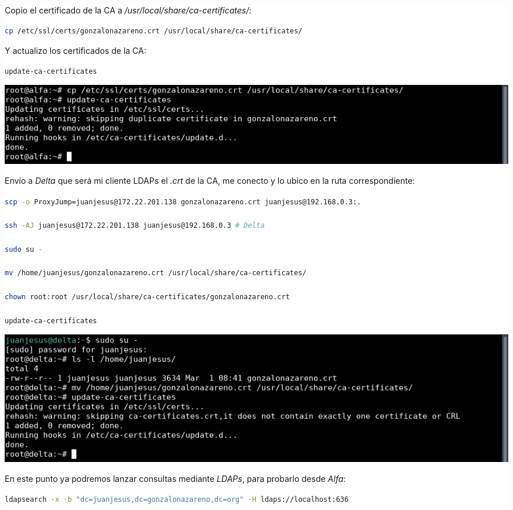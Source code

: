 Copio el certificado de la CA a */usr/local/share/ca-certificates/*:

```bash
cp /etc/ssl/certs/gonzalonazareno.crt /usr/local/share/ca-certificates/
```

Y actualizo los certificados de la CA:

```bash
update-ca-certificates
```

![4](img/4.png)

Envío a *Delta* que será mi cliente LDAPs el *.crt* de la CA, me conecto y lo ubico en la ruta correspondiente:

```bash
scp -o ProxyJump=juanjesus@172.22.201.138 gonzalonazareno.crt juanjesus@192.168.0.3:.

ssh -AJ juanjesus@172.22.201.138 juanjesus@192.168.0.3 # Delta

sudo su -

mv /home/juanjesus/gonzalonazareno.crt /usr/local/share/ca-certificates/

chown root:root /usr/local/share/ca-certificates/gonzalonazareno.crt

update-ca-certificates
```

![9](img/9.png)

En este punto ya podremos lanzar consultas mediante *LDAPs*, para probarlo desde *Alfa*:

```bash
ldapsearch -x -b "dc=juanjesus,dc=gonzalonazareno,dc=org" -H ldaps://localhost:636
```
